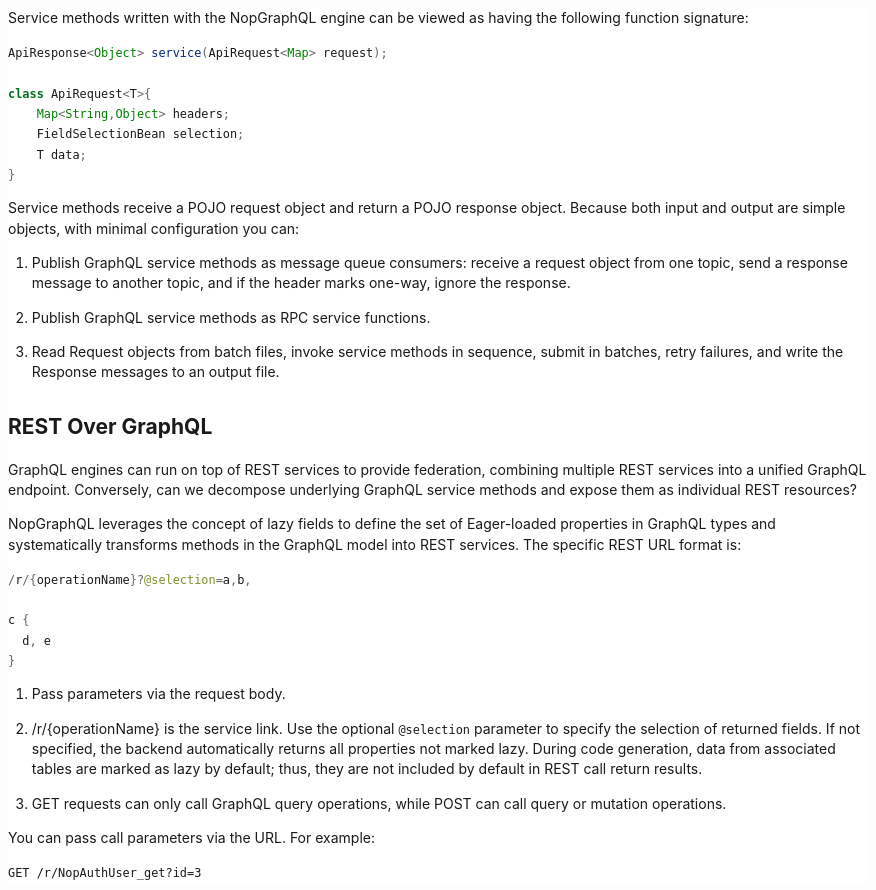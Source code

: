 Service methods written with the NopGraphQL engine can be viewed as having the following function signature:

```java
ApiResponse<Object> service(ApiRequest<Map> request);

class ApiRequest<T>{
    Map<String,Object> headers;
    FieldSelectionBean selection;
    T data;
}
```

Service methods receive a POJO request object and return a POJO response object. Because both input and output are simple objects, with minimal configuration you can:

1. Publish GraphQL service methods as message queue consumers: receive a request object from one topic, send a response message to another topic, and if the header marks one-way, ignore the response.

2. Publish GraphQL service methods as RPC service functions.

3. Read Request objects from batch files, invoke service methods in sequence, submit in batches, retry failures, and write the Response messages to an output file.

## REST Over GraphQL

GraphQL engines can run on top of REST services to provide federation, combining multiple REST services into a unified GraphQL endpoint. Conversely, can we decompose underlying GraphQL service methods and expose them as individual REST resources?

NopGraphQL leverages the concept of lazy fields to define the set of Eager-loaded properties in GraphQL types and systematically transforms methods in the GraphQL model into REST services. The specific REST URL format is:

```java
/r/{operationName}?@selection=a,b,

c {
  d, e
}
```

1. Pass parameters via the request body.

2. /r/{operationName} is the service link. Use the optional `@selection` parameter to specify the selection of returned fields. If not specified, the backend automatically returns all properties not marked lazy. During code generation, data from associated tables are marked as lazy by default; thus, they are not included by default in REST call return results.

3. GET requests can only call GraphQL query operations, while POST can call query or mutation operations.

You can pass call parameters via the URL. For example:

```
GET /r/NopAuthUser_get?id=3
```
